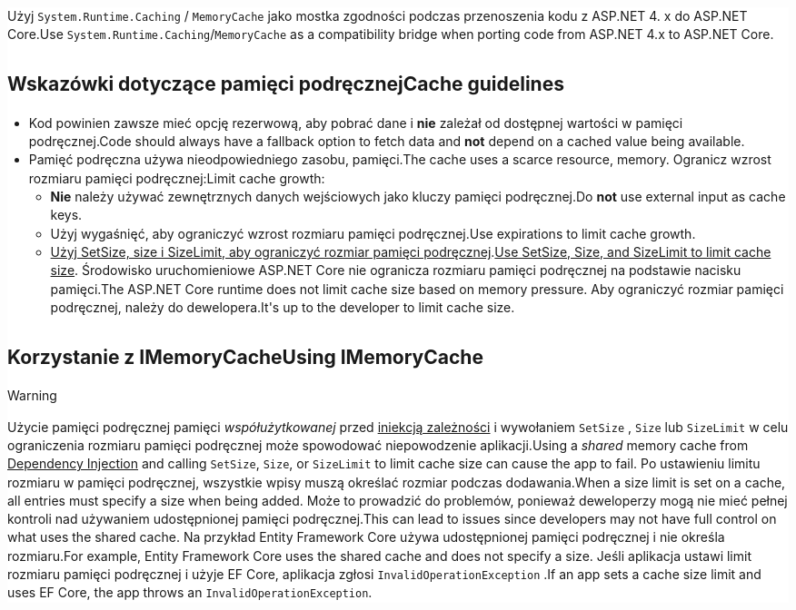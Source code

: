 <span data-ttu-id="8bf08-266">Użyj `System.Runtime.Caching` / `MemoryCache` jako mostka zgodności podczas przenoszenia kodu z ASP.NET 4. x do ASP.NET Core.</span><span class="sxs-lookup"><span data-stu-id="8bf08-266">Use `System.Runtime.Caching`/`MemoryCache` as a compatibility bridge when porting code from ASP.NET 4.x to ASP.NET Core.</span></span>

## <a name="cache-guidelines"></a><span data-ttu-id="8bf08-267">Wskazówki dotyczące pamięci podręcznej</span><span class="sxs-lookup"><span data-stu-id="8bf08-267">Cache guidelines</span></span>

* <span data-ttu-id="8bf08-268">Kod powinien zawsze mieć opcję rezerwową, aby pobrać dane i **nie** zależał od dostępnej wartości w pamięci podręcznej.</span><span class="sxs-lookup"><span data-stu-id="8bf08-268">Code should always have a fallback option to fetch data and **not** depend on a cached value being available.</span></span>
* <span data-ttu-id="8bf08-269">Pamięć podręczna używa nieodpowiedniego zasobu, pamięci.</span><span class="sxs-lookup"><span data-stu-id="8bf08-269">The cache uses a scarce resource, memory.</span></span> <span data-ttu-id="8bf08-270">Ogranicz wzrost rozmiaru pamięci podręcznej:</span><span class="sxs-lookup"><span data-stu-id="8bf08-270">Limit cache growth:</span></span>
  * <span data-ttu-id="8bf08-271">**Nie** należy używać zewnętrznych danych wejściowych jako kluczy pamięci podręcznej.</span><span class="sxs-lookup"><span data-stu-id="8bf08-271">Do **not** use external input as cache keys.</span></span>
  * <span data-ttu-id="8bf08-272">Użyj wygaśnięć, aby ograniczyć wzrost rozmiaru pamięci podręcznej.</span><span class="sxs-lookup"><span data-stu-id="8bf08-272">Use expirations to limit cache growth.</span></span>
  * <span data-ttu-id="8bf08-273">[Użyj SetSize, size i SizeLimit, aby ograniczyć rozmiar pamięci podręcznej](#use-setsize-size-and-sizelimit-to-limit-cache-size).</span><span class="sxs-lookup"><span data-stu-id="8bf08-273">[Use SetSize, Size, and SizeLimit to limit cache size](#use-setsize-size-and-sizelimit-to-limit-cache-size).</span></span> <span data-ttu-id="8bf08-274">Środowisko uruchomieniowe ASP.NET Core nie ogranicza rozmiaru pamięci podręcznej na podstawie nacisku pamięci.</span><span class="sxs-lookup"><span data-stu-id="8bf08-274">The ASP.NET Core runtime does not limit cache size based on memory pressure.</span></span> <span data-ttu-id="8bf08-275">Aby ograniczyć rozmiar pamięci podręcznej, należy do dewelopera.</span><span class="sxs-lookup"><span data-stu-id="8bf08-275">It's up to the developer to limit cache size.</span></span>

## <a name="using-imemorycache"></a><span data-ttu-id="8bf08-276">Korzystanie z IMemoryCache</span><span class="sxs-lookup"><span data-stu-id="8bf08-276">Using IMemoryCache</span></span>

> [!WARNING]
> <span data-ttu-id="8bf08-277">Użycie pamięci podręcznej pamięci *współużytkowanej* przed [iniekcją zależności](xref:fundamentals/dependency-injection) i wywołaniem `SetSize` , `Size` lub `SizeLimit` w celu ograniczenia rozmiaru pamięci podręcznej może spowodować niepowodzenie aplikacji.</span><span class="sxs-lookup"><span data-stu-id="8bf08-277">Using a *shared* memory cache from [Dependency Injection](xref:fundamentals/dependency-injection) and calling `SetSize`, `Size`, or `SizeLimit` to limit cache size can cause the app to fail.</span></span> <span data-ttu-id="8bf08-278">Po ustawieniu limitu rozmiaru w pamięci podręcznej, wszystkie wpisy muszą określać rozmiar podczas dodawania.</span><span class="sxs-lookup"><span data-stu-id="8bf08-278">When a size limit is set on a cache, all entries must specify a size when being added.</span></span> <span data-ttu-id="8bf08-279">Może to prowadzić do problemów, ponieważ deweloperzy mogą nie mieć pełnej kontroli nad używaniem udostępnionej pamięci podręcznej.</span><span class="sxs-lookup"><span data-stu-id="8bf08-279">This can lead to issues since developers may not have full control on what uses the shared cache.</span></span> <span data-ttu-id="8bf08-280">Na przykład Entity Framework Core używa udostępnionej pamięci podręcznej i nie określa rozmiaru.</span><span class="sxs-lookup"><span data-stu-id="8bf08-280">For example, Entity Framework Core uses the shared cache and does not specify a size.</span></span> <span data-ttu-id="8bf08-281">Jeśli aplikacja ustawi limit rozmiaru pamięci podręcznej i użyje EF Core, aplikacja zgłosi `InvalidOperationException` .</span><span class="sxs-lookup"><span data-stu-id="8bf08-281">If an app sets a cache size limit and uses EF Core, the app throws an `InvalidOperationException`.</span></span>